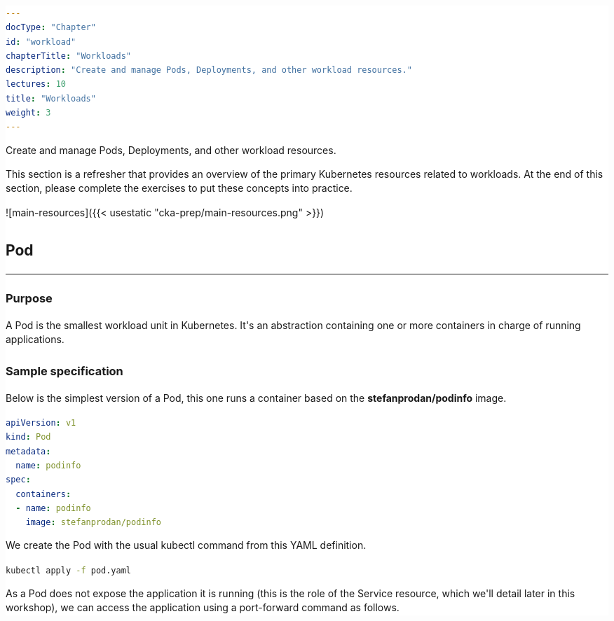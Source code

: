 ```yaml
---
docType: "Chapter"
id: "workload"
chapterTitle: "Workloads"
description: "Create and manage Pods, Deployments, and other workload resources."
lectures: 10
title: "Workloads"
weight: 3
---
```


Create and manage Pods, Deployments, and other workload resources.

This section is a refresher that provides an overview of the primary Kubernetes resources related to workloads. At the end of this section, please complete the exercises to put these concepts into practice.

![main-resources]({{< usestatic "cka-prep/main-resources.png" >}})

## Pod
---

### Purpose

A Pod is the smallest workload unit in Kubernetes. It's an abstraction containing one or more containers in charge of running applications.

### Sample specification

Below is the simplest version of a Pod, this one runs a container based on the **stefanprodan/podinfo** image.

```yaml
apiVersion: v1
kind: Pod
metadata:
  name: podinfo
spec:
  containers:
  - name: podinfo
    image: stefanprodan/podinfo
```

We create the Pod with the usual kubectl command from this YAML definition.

```bash
kubectl apply -f pod.yaml
```

As a Pod does not expose the application it is running (this is the role of the Service resource, which we'll detail later in this workshop), we can access the application using a port-forward command as follows.
